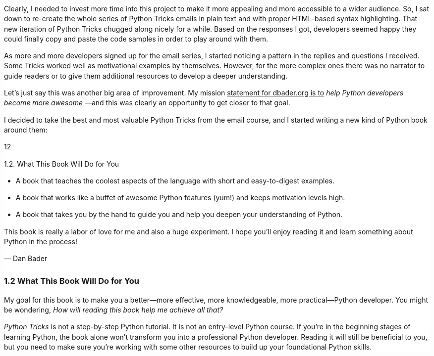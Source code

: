 
Clearly, I needed to invest more time into this project to make it
more appealing and more accessible to a wider audience. So, I sat
down to re-create the whole series of Python Tricks emails in plain
text and with proper HTML-based syntax highlighting. That new
iteration of Python Tricks chugged along nicely for a while. Based on
the responses I got, developers seemed happy they could finally copy
and paste the code samples in order to play around with them.


As more and more developers signed up for the email series, I started
noticing a pattern in the replies and questions I received. Some Tricks
worked well as motivational examples by themselves. However, for
the more complex ones there was no narrator to guide readers or to
give them additional resources to develop a deeper understanding.


Let’s just say this was another big area of improvement. My mission
[statement for dbader.org is to](https://dbader.org/) _help Python developers become more_
_awesome_ —and this was clearly an opportunity to get closer to that
goal.


I decided to take the best and most valuable Python Tricks from the
email course, and I started writing a new kind of Python book around
them:


12


1.2. What This Book Will Do for You


  - A book that teaches the coolest aspects of the language with
short and easy-to-digest examples.

  - A book that works like a buffet of awesome Python features
(yum!) and keeps motivation levels high.

  - A book that takes you by the hand to guide you and help you
deepen your understanding of Python.


This book is really a labor of love for me and also a huge experiment. I
hope you’ll enjoy reading it and learn something about Python in the
process!


— Dan Bader

### **1.2 What This Book Will Do for You**


My goal for this book is to make you a better—more effective, more
knowledgeable, more practical—Python developer. You might be
wondering, _How will reading this book help me achieve all that?_


_Python Tricks_ is not a step-by-step Python tutorial. It is not an
entry-level Python course. If you’re in the beginning stages of learning Python, the book alone won’t transform you into a professional
Python developer. Reading it will still be beneficial to you, but you
need to make sure you’re working with some other resources to build
up your foundational Python skills.
